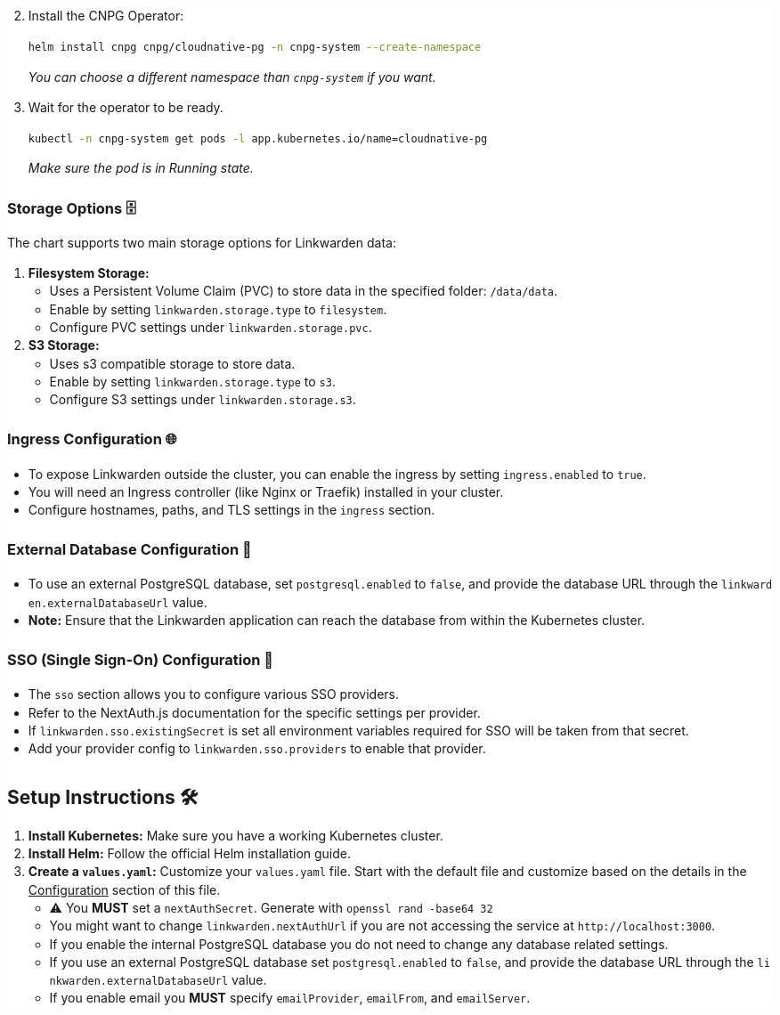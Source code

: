 2.  Install the CNPG Operator:
    ```bash
    helm install cnpg cnpg/cloudnative-pg -n cnpg-system --create-namespace
    ```
    *You can choose a different namespace than `cnpg-system` if you want.*

3. Wait for the operator to be ready.
    ```bash
    kubectl -n cnpg-system get pods -l app.kubernetes.io/name=cloudnative-pg
    ```
    *Make sure the pod is in Running state.*


### Storage Options 🗄️

The chart supports two main storage options for Linkwarden data:

1.  **Filesystem Storage:**
    - Uses a Persistent Volume Claim (PVC) to store data in the specified folder: `/data/data`.
    - Enable by setting `linkwarden.storage.type` to `filesystem`.
    - Configure PVC settings under `linkwarden.storage.pvc`.
2. **S3 Storage:**
    - Uses s3 compatible storage to store data.
    - Enable by setting `linkwarden.storage.type` to `s3`.
    - Configure S3 settings under `linkwarden.storage.s3`.


### Ingress Configuration 🌐

- To expose Linkwarden outside the cluster, you can enable the ingress by setting `ingress.enabled` to `true`.
- You will need an Ingress controller (like Nginx or Traefik) installed in your cluster.
- Configure hostnames, paths, and TLS settings in the `ingress` section.


### External Database Configuration 💽

- To use an external PostgreSQL database, set `postgresql.enabled` to `false`, and provide the database URL through the `linkwarden.externalDatabaseUrl` value.
- **Note:** Ensure that the Linkwarden application can reach the database from within the Kubernetes cluster.


### SSO (Single Sign-On) Configuration 🔑

- The `sso` section allows you to configure various SSO providers.
- Refer to the NextAuth.js documentation for the specific settings per provider.
- If `linkwarden.sso.existingSecret` is set all environment variables required for SSO will be taken from that secret.
- Add your provider config to `linkwarden.sso.providers` to enable that provider.


## Setup Instructions 🛠️

1.  **Install Kubernetes:** Make sure you have a working Kubernetes cluster.
2.  **Install Helm:** Follow the official Helm installation guide.
3.  **Create a `values.yaml`:** Customize your `values.yaml` file. Start with the default file and customize based on the details in the [Configuration](#configuration) section of this file.
    - ⚠️ You **MUST** set a `nextAuthSecret`. Generate with `openssl rand -base64 32`
    - You might want to change `linkwarden.nextAuthUrl` if you are not accessing the service at `http://localhost:3000`.
    - If you enable the internal PostgreSQL database you do not need to change any database related settings.
    - If you use an external PostgreSQL database set `postgresql.enabled` to `false`, and provide the database URL through the `linkwarden.externalDatabaseUrl` value.
    - If you enable email you **MUST** specify `emailProvider`, `emailFrom`, and `emailServer`.